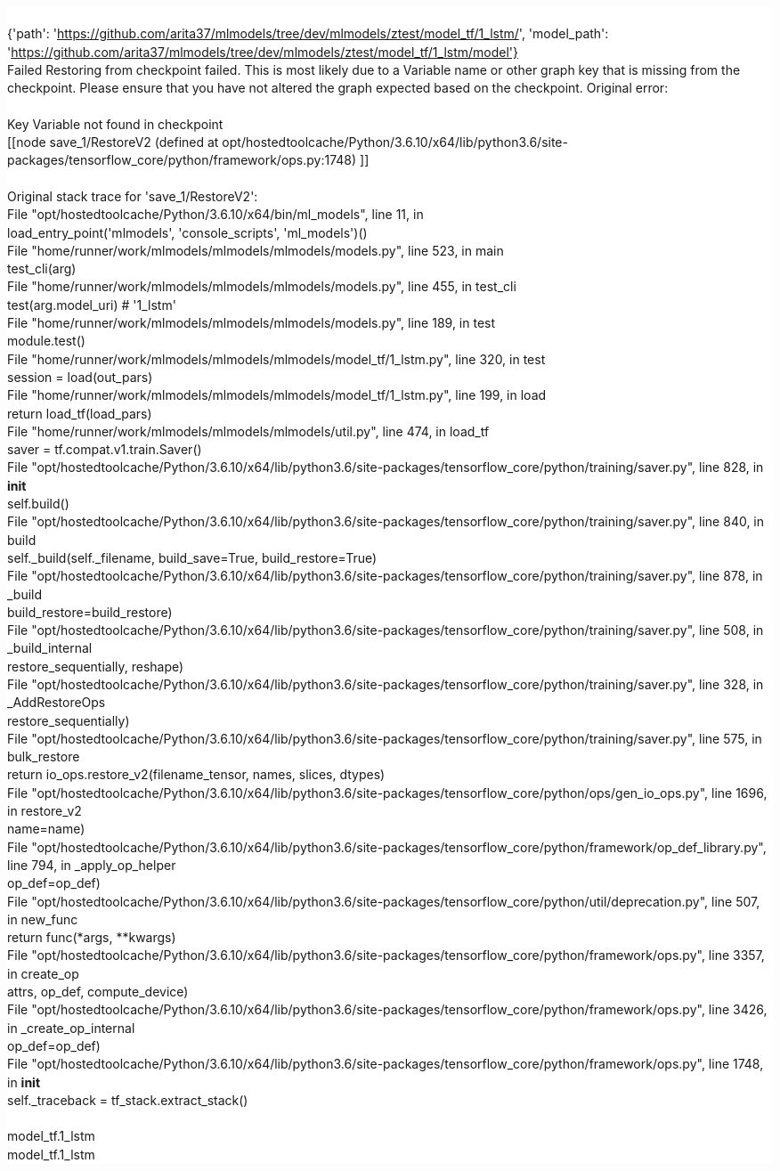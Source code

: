 <br />{'path': 'https://github.com/arita37/mlmodels/tree/dev/mlmodels/ztest/model_tf/1_lstm/', 'model_path': 'https://github.com/arita37/mlmodels/tree/dev/mlmodels/ztest/model_tf/1_lstm/model'}
<br />Failed Restoring from checkpoint failed. This is most likely due to a Variable name or other graph key that is missing from the checkpoint. Please ensure that you have not altered the graph expected based on the checkpoint. Original error:
<br />
<br />Key Variable not found in checkpoint
<br />	 [[node save_1/RestoreV2 (defined at opt/hostedtoolcache/Python/3.6.10/x64/lib/python3.6/site-packages/tensorflow_core/python/framework/ops.py:1748) ]]
<br />
<br />Original stack trace for 'save_1/RestoreV2':
<br />  File "opt/hostedtoolcache/Python/3.6.10/x64/bin/ml_models", line 11, in <module>
<br />    load_entry_point('mlmodels', 'console_scripts', 'ml_models')()
<br />  File "home/runner/work/mlmodels/mlmodels/mlmodels/models.py", line 523, in main
<br />    test_cli(arg)
<br />  File "home/runner/work/mlmodels/mlmodels/mlmodels/models.py", line 455, in test_cli
<br />    test(arg.model_uri)  # '1_lstm'
<br />  File "home/runner/work/mlmodels/mlmodels/mlmodels/models.py", line 189, in test
<br />    module.test()
<br />  File "home/runner/work/mlmodels/mlmodels/mlmodels/model_tf/1_lstm.py", line 320, in test
<br />    session = load(out_pars)
<br />  File "home/runner/work/mlmodels/mlmodels/mlmodels/model_tf/1_lstm.py", line 199, in load
<br />    return load_tf(load_pars)
<br />  File "home/runner/work/mlmodels/mlmodels/mlmodels/util.py", line 474, in load_tf
<br />    saver      = tf.compat.v1.train.Saver()
<br />  File "opt/hostedtoolcache/Python/3.6.10/x64/lib/python3.6/site-packages/tensorflow_core/python/training/saver.py", line 828, in __init__
<br />    self.build()
<br />  File "opt/hostedtoolcache/Python/3.6.10/x64/lib/python3.6/site-packages/tensorflow_core/python/training/saver.py", line 840, in build
<br />    self._build(self._filename, build_save=True, build_restore=True)
<br />  File "opt/hostedtoolcache/Python/3.6.10/x64/lib/python3.6/site-packages/tensorflow_core/python/training/saver.py", line 878, in _build
<br />    build_restore=build_restore)
<br />  File "opt/hostedtoolcache/Python/3.6.10/x64/lib/python3.6/site-packages/tensorflow_core/python/training/saver.py", line 508, in _build_internal
<br />    restore_sequentially, reshape)
<br />  File "opt/hostedtoolcache/Python/3.6.10/x64/lib/python3.6/site-packages/tensorflow_core/python/training/saver.py", line 328, in _AddRestoreOps
<br />    restore_sequentially)
<br />  File "opt/hostedtoolcache/Python/3.6.10/x64/lib/python3.6/site-packages/tensorflow_core/python/training/saver.py", line 575, in bulk_restore
<br />    return io_ops.restore_v2(filename_tensor, names, slices, dtypes)
<br />  File "opt/hostedtoolcache/Python/3.6.10/x64/lib/python3.6/site-packages/tensorflow_core/python/ops/gen_io_ops.py", line 1696, in restore_v2
<br />    name=name)
<br />  File "opt/hostedtoolcache/Python/3.6.10/x64/lib/python3.6/site-packages/tensorflow_core/python/framework/op_def_library.py", line 794, in _apply_op_helper
<br />    op_def=op_def)
<br />  File "opt/hostedtoolcache/Python/3.6.10/x64/lib/python3.6/site-packages/tensorflow_core/python/util/deprecation.py", line 507, in new_func
<br />    return func(*args, **kwargs)
<br />  File "opt/hostedtoolcache/Python/3.6.10/x64/lib/python3.6/site-packages/tensorflow_core/python/framework/ops.py", line 3357, in create_op
<br />    attrs, op_def, compute_device)
<br />  File "opt/hostedtoolcache/Python/3.6.10/x64/lib/python3.6/site-packages/tensorflow_core/python/framework/ops.py", line 3426, in _create_op_internal
<br />    op_def=op_def)
<br />  File "opt/hostedtoolcache/Python/3.6.10/x64/lib/python3.6/site-packages/tensorflow_core/python/framework/ops.py", line 1748, in __init__
<br />    self._traceback = tf_stack.extract_stack()
<br />
<br />model_tf.1_lstm
<br />model_tf.1_lstm